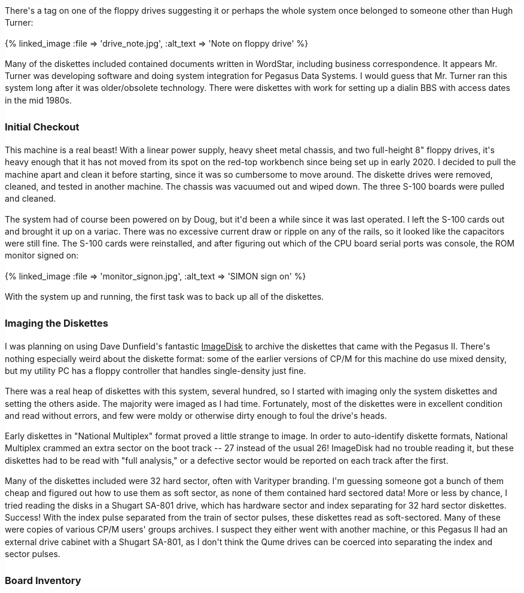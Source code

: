 There's a tag on one of the floppy drives suggesting it or perhaps the whole system once belonged to someone other than Hugh Turner:

{% linked_image :file => 'drive_note.jpg', :alt_text => 'Note on floppy drive' %}

Many of the diskettes included contained documents written in WordStar, including business correspondence. It appears Mr. Turner was developing software and doing system integration for Pegasus Data Systems. I would guess that Mr. Turner ran this system long after it was older/obsolete technology. There were diskettes with work for setting up a dialin BBS with access dates in the mid 1980s.

### Initial Checkout

This machine is a real beast! With a linear power supply, heavy sheet metal chassis, and two full-height 8" floppy drives, it's heavy enough that it has not moved from its spot on the red-top workbench since being set up in early 2020. I decided to pull the machine apart and clean it before starting, since it was so cumbersome to move around. The diskette drives were removed, cleaned, and tested in another machine. The chassis was vacuumed out and wiped down. The three S-100 boards were pulled and cleaned.

The system had of course been powered on by Doug, but it'd been a while since it was last operated. I left the S-100 cards out and brought it up on a variac. There was no excessive current draw or ripple on any of the rails, so it looked like the capacitors were still fine. The S-100 cards were reinstalled, and after figuring out which of the CPU board serial ports was console, the ROM monitor signed on:

{% linked_image :file => 'monitor_signon.jpg', :alt_text => 'SIMON sign on' %}

With the system up and running, the first task was to back up all of the diskettes.

### Imaging the Diskettes

I was planning on using Dave Dunfield's fantastic [ImageDisk](http://dunfield.classiccmp.org/img/index.htm) to archive the diskettes that came with the Pegasus II. There's nothing especially weird about the diskette format: some of the earlier versions of CP/M for this machine do use mixed density, but my utility PC has a floppy controller that handles single-density just fine.

There was a real heap of diskettes with this system, several hundred, so I started with imaging only the system diskettes and setting the others aside. The majority were imaged as I had time. Fortunately, most of the diskettes were in excellent condition and read without errors, and few were moldy or otherwise dirty enough to foul the drive's heads.

Early diskettes in "National Multiplex" format proved a little strange to image. In order to auto-identify diskette formats, National Multiplex crammed an extra sector on the boot track -- 27 instead of the usual 26! ImageDisk had no trouble reading it, but these diskettes had to be read with "full analysis," or a defective sector would be reported on each track after the first.

Many of the diskettes included were 32 hard sector, often with Varityper branding. I'm guessing someone got a bunch of them cheap and figured out how to use them as soft sector, as none of them contained hard sectored data! More or less by chance, I tried reading the disks in a Shugart SA-801 drive, which has hardware sector and index separating for 32 hard sector diskettes. Success! With the index pulse separated from the train of sector pulses, these diskettes read as soft-sectored. Many of these were copies of various CP/M users' groups archives. I suspect they either went with another machine, or this Pegasus II had an external drive cabinet with a Shugart SA-801, as I don't think the Qume drives can be coerced into separating the index and sector pulses.

### Board Inventory
